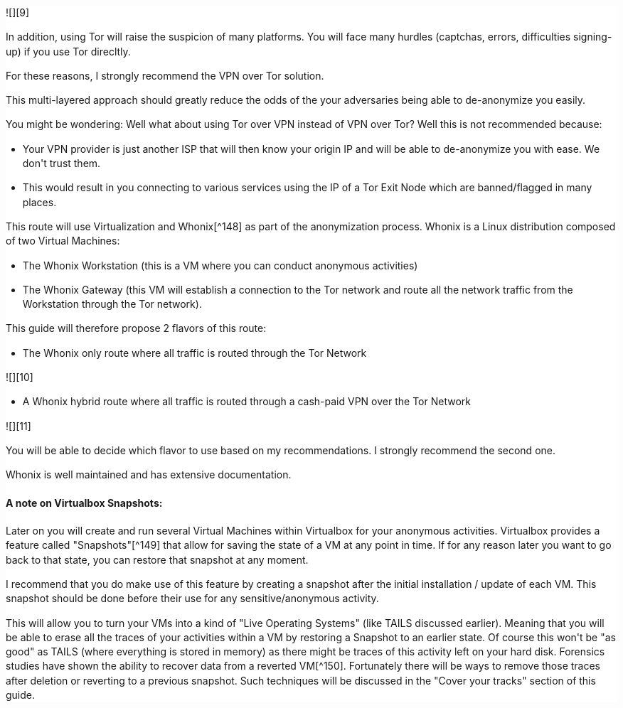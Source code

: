![][9]

In addition, using Tor will raise the suspicion of many platforms. You will face many hurdles (captchas, errors, difficulties signing-up) if you use Tor direcltly.

For these reasons, I strongly recommend the VPN over Tor solution.

This multi-layered approach should greatly reduce the odds of the your adversaries being able to de-anonymize you easily.

You might be wondering: Well what about using Tor over VPN instead of VPN over Tor? Well this is not recommended because:

-   Your VPN provider is just another ISP that will then know your origin IP and will be able to de-anonymize you with ease. We don't trust them.

-   This would result in you connecting to various services using the IP of a Tor Exit Node which are banned/flagged in many places.

This route will use Virtualization and Whonix[^148] as part of the anonymization process. Whonix is a Linux distribution composed of two Virtual Machines:

-   The Whonix Workstation (this is a VM where you can conduct anonymous activities)

-   The Whonix Gateway (this VM will establish a connection to the Tor network and route all the network traffic from the Workstation through the Tor network).

This guide will therefore propose 2 flavors of this route:

-   The Whonix only route where all traffic is routed through the Tor Network

![][10]

-   A Whonix hybrid route where all traffic is routed through a cash-paid VPN over the Tor Network

![][11]

You will be able to decide which flavor to use based on my recommendations. I strongly recommend the second one.

Whonix is well maintained and has extensive documentation.

#### A note on Virtualbox Snapshots:

Later on you will create and run several Virtual Machines within Virtualbox for your anonymous activities. Virtualbox provides a feature called "Snapshots"[^149] that allow for saving the state of a VM at any point in time. If for any reason later you want to go back to that state, you can restore that snapshot at any moment.

I recommend that you do make use of this feature by creating a snapshot after the initial installation / update of each VM. This snapshot should be done before their use for any sensitive/anonymous activity.

This will allow you to turn your VMs into a kind of "Live Operating Systems" (like TAILS discussed earlier). Meaning that you will be able to erase all the traces of your activities within a VM by restoring a Snapshot to an earlier state. Of course this won't be "as good" as TAILS (where everything is stored in memory) as there might be traces of this activity left on your hard disk. Forensics studies have shown the ability to recover data from a reverted VM[^150]. Fortunately there will be ways to remove those traces after deletion or reverting to a previous snapshot. Such techniques will be discussed in the "Cover your tracks" section of this guide.
